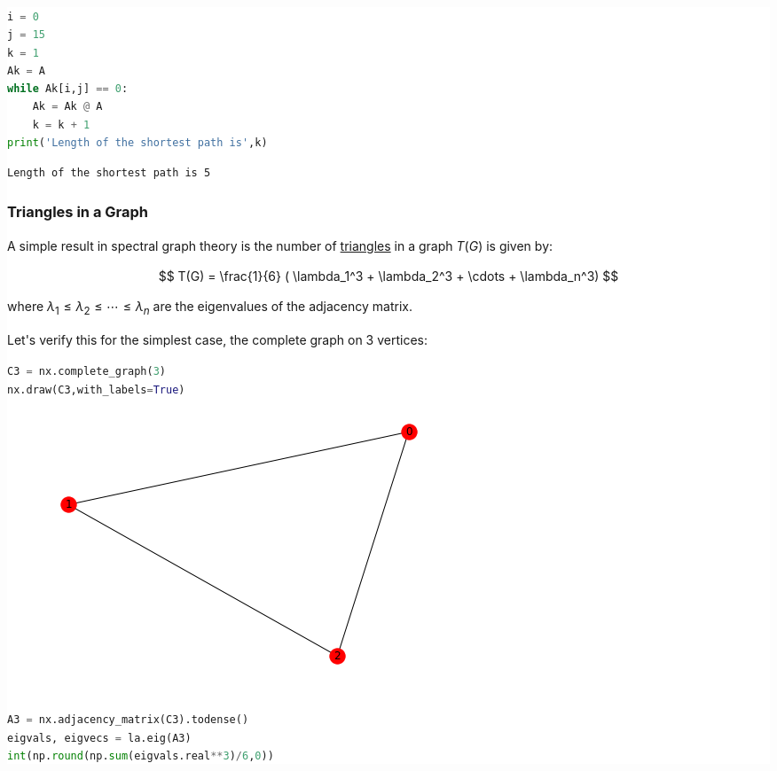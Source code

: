 
```python
i = 0
j = 15
k = 1
Ak = A
while Ak[i,j] == 0:
    Ak = Ak @ A
    k = k + 1
print('Length of the shortest path is',k)
```

    Length of the shortest path is 5


### Triangles in a Graph

A simple result in spectral graph theory is the number of [triangles](https://en.wikipedia.org/wiki/Adjacency_matrix#Matrix_powers) in a graph $T(G)$ is given by:

$$
T(G) = \frac{1}{6} ( \lambda_1^3 + \lambda_2^3 + \cdots + \lambda_n^3)
$$

where $\lambda_1 \leq \lambda_2 \leq \cdots \leq \lambda_n$ are the eigenvalues of the adjacency matrix.

Let's verify this for the simplest case, the complete graph on 3 vertices:


```python
C3 = nx.complete_graph(3)
nx.draw(C3,with_labels=True)
```


![png](../nb_img/linear-algebra/applications_74_0.png)



```python
A3 = nx.adjacency_matrix(C3).todense()
eigvals, eigvecs = la.eig(A3)
int(np.round(np.sum(eigvals.real**3)/6,0))
```
